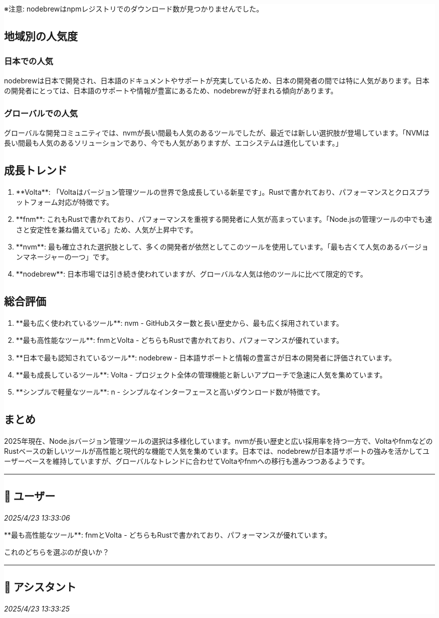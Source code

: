 ※注意: nodebrewはnpmレジストリでのダウンロード数が見つかりませんでした。

## 地域別の人気度

### 日本での人気

nodebrewは日本で開発され、日本語のドキュメントやサポートが充実しているため、日本の開発者の間では特に人気があります。日本の開発者にとっては、日本語のサポートや情報が豊富にあるため、nodebrewが好まれる傾向があります。

### グローバルでの人気

グローバルな開発コミュニティでは、nvmが長い間最も人気のあるツールでしたが、最近では新しい選択肢が登場しています。「NVMは長い間最も人気のあるソリューションであり、今でも人気がありますが、エコシステムは進化しています。」

## 成長トレンド

1. \*\*Volta\*\*: 「Voltaはバージョン管理ツールの世界で急成長している新星です」。Rustで書かれており、パフォーマンスとクロスプラットフォーム対応が特徴です。

2. \*\*fnm\*\*: これもRustで書かれており、パフォーマンスを重視する開発者に人気が高まっています。「Node.jsの管理ツールの中でも速さと安定性を兼ね備えている」ため、人気が上昇中です。

3. \*\*nvm\*\*: 最も確立された選択肢として、多くの開発者が依然としてこのツールを使用しています。「最も古くて人気のあるバージョンマネージャーの一つ」です。

4. \*\*nodebrew\*\*: 日本市場では引き続き使われていますが、グローバルな人気は他のツールに比べて限定的です。

## 総合評価

1. \*\*最も広く使われているツール\*\*: nvm - GitHubスター数と長い歴史から、最も広く採用されています。

2. \*\*最も高性能なツール\*\*: fnmとVolta - どちらもRustで書かれており、パフォーマンスが優れています。

3. \*\*日本で最も認知されているツール\*\*: nodebrew - 日本語サポートと情報の豊富さが日本の開発者に評価されています。

4. \*\*最も成長しているツール\*\*: Volta - プロジェクト全体の管理機能と新しいアプローチで急速に人気を集めています。

5. \*\*シンプルで軽量なツール\*\*: n - シンプルなインターフェースと高いダウンロード数が特徴です。

## まとめ

2025年現在、Node.jsバージョン管理ツールの選択は多様化しています。nvmが長い歴史と広い採用率を持つ一方で、VoltaやfnmなどのRustベースの新しいツールが高性能と現代的な機能で人気を集めています。日本では、nodebrewが日本語サポートの強みを活かしてユーザーベースを維持していますが、グローバルなトレンドに合わせてVoltaやfnmへの移行も進みつつあるようです。

---

## 👤 ユーザー
*2025/4/23 13:33:06*

\*\*最も高性能なツール\*\*: fnmとVolta - どちらもRustで書かれており、パフォーマンスが優れています。

これのどちらを選ぶのが良いか？

---

## 🤖 アシスタント
*2025/4/23 13:33:25*
